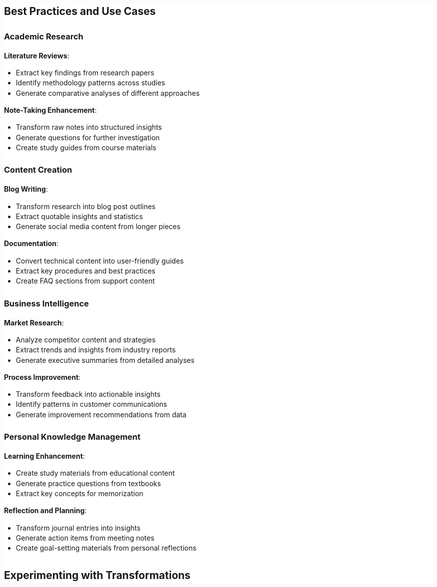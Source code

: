## Best Practices and Use Cases

### Academic Research

**Literature Reviews**:
- Extract key findings from research papers
- Identify methodology patterns across studies
- Generate comparative analyses of different approaches

**Note-Taking Enhancement**:
- Transform raw notes into structured insights
- Generate questions for further investigation
- Create study guides from course materials

### Content Creation

**Blog Writing**:
- Transform research into blog post outlines
- Extract quotable insights and statistics
- Generate social media content from longer pieces

**Documentation**:
- Convert technical content into user-friendly guides
- Extract key procedures and best practices
- Create FAQ sections from support content

### Business Intelligence

**Market Research**:
- Analyze competitor content and strategies
- Extract trends and insights from industry reports
- Generate executive summaries from detailed analyses

**Process Improvement**:
- Transform feedback into actionable insights
- Identify patterns in customer communications
- Generate improvement recommendations from data

### Personal Knowledge Management

**Learning Enhancement**:
- Create study materials from educational content
- Generate practice questions from textbooks
- Extract key concepts for memorization

**Reflection and Planning**:
- Transform journal entries into insights
- Generate action items from meeting notes
- Create goal-setting materials from personal reflections

## Experimenting with Transformations
